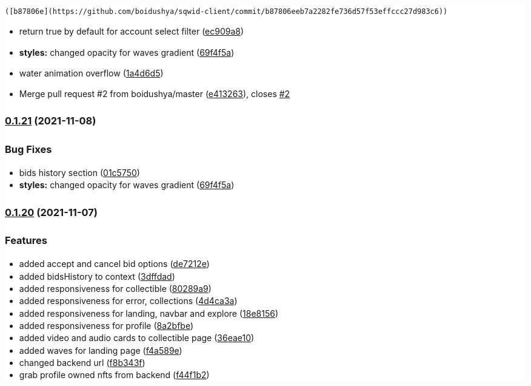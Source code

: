     ([b87806e](https://github.com/boidushya/sqwid-client/commit/b87806eeb7a2282fe736d57f53effccc27d983c6))
-   return true by default for account select filter
    ([ec909a8](https://github.com/boidushya/sqwid-client/commit/ec909a85dd6016f713cead6838ed9deb2fe64baf))
-   **styles:** changed opacity for waves gradient
    ([69f4f5a](https://github.com/boidushya/sqwid-client/commit/69f4f5a009a6a955cde34d59a1f124414973b1f4))
-   water animation overflow
    ([1a4d6d5](https://github.com/boidushya/sqwid-client/commit/1a4d6d55e6b6d0c2c321a8ac4499a8899f293640))

-   Merge pull request #2 from boidushya/master
    ([e413263](https://github.com/boidushya/sqwid-client/commit/e413263c99a9451e31b73814ceed1a7c8ff38996)),
    closes [#2](https://github.com/boidushya/sqwid-client/issues/2)

### [0.1.21](https://github.com/boidushya/sqwid-client/compare/v0.1.20...v0.1.21) (2021-11-08)

### Bug Fixes

-   bids history section
    ([01c5750](https://github.com/boidushya/sqwid-client/commit/01c57504dd9b1332e4bcc834575d86978fd917ad))
-   **styles:** changed opacity for waves gradient
    ([69f4f5a](https://github.com/boidushya/sqwid-client/commit/69f4f5a009a6a955cde34d59a1f124414973b1f4))

### [0.1.20](https://github.com/boidushya/sqwid-client/compare/v0.1.19...v0.1.20) (2021-11-07)

### Features

-   added accept and cancel bid options
    ([de7212e](https://github.com/boidushya/sqwid-client/commit/de7212ec542ac2806d230abcd418ec04ae0a0437))
-   added bidsHistory to context
    ([3dffdad](https://github.com/boidushya/sqwid-client/commit/3dffdad9551f3024d01cced923e9454ce46bede2))
-   added responsiveness for collectible
    ([80289a9](https://github.com/boidushya/sqwid-client/commit/80289a9e51059ff90397badfa0b44ce1efe1c3af))
-   added responsiveness for error, collections
    ([4d4ca3a](https://github.com/boidushya/sqwid-client/commit/4d4ca3a10d3b7aa90c9bed5d6f968abe5439aaf2))
-   added responsiveness for landing, navbar and explore
    ([18e8156](https://github.com/boidushya/sqwid-client/commit/18e8156b86f2aff2a5511df71910636c93d820d8))
-   added responsiveness for profile
    ([8a2bfbe](https://github.com/boidushya/sqwid-client/commit/8a2bfbeef866942503c4f64443ecfc84ca1305d3))
-   added video and audio cards to collectible page
    ([36eae10](https://github.com/boidushya/sqwid-client/commit/36eae104b7dc2544e6619aee3657f12cfb6ca47e))
-   added waves for landing page
    ([f4a589e](https://github.com/boidushya/sqwid-client/commit/f4a589e69c24a2846c58c3bffc20ea68e75fd118))
-   changed backend url
    ([f8b343f](https://github.com/boidushya/sqwid-client/commit/f8b343f5892e8628b8cf52fe03395f510379a50f))
-   grab profile owned nfts from backend
    ([f44f1b2](https://github.com/boidushya/sqwid-client/commit/f44f1b269fa49a65c66a23ae3b2c03f0e96c40de))